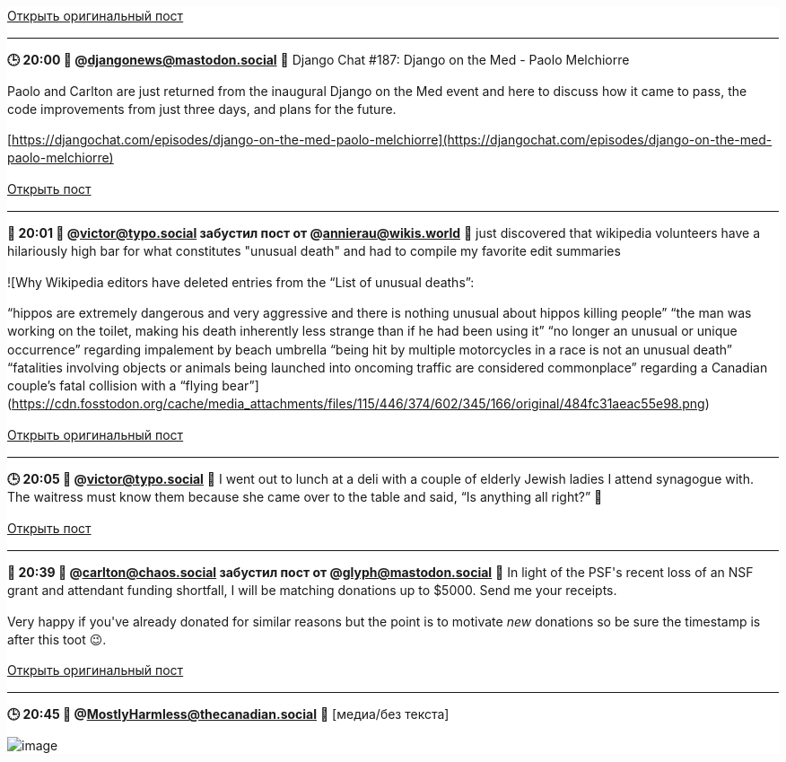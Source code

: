 [Открыть оригинальный пост](https://metalhead.club/@dinozombie/115453510613878378)

----
**🕒 20:00 👤 @djangonews@mastodon.social**
💬 Django Chat #187: Django on the Med - Paolo Melchiorre

Paolo and Carlton are just returned from the inaugural Django on the Med event and here to discuss how it came to pass, the code improvements from just three days, and plans for the future.

[https://djangochat.com/episodes/django-on-the-med-paolo-melchiorre](https://djangochat.com/episodes/django-on-the-med-paolo-melchiorre)

[Открыть пост](https://mastodon.social/@djangonews/115453565705849539)

----
**🔄 20:01 👤 @victor@typo.social забустил пост от @annierau@wikis.world**
💬 just discovered that wikipedia volunteers have a hilariously high bar for what constitutes "unusual death" and had to compile my favorite edit summaries

![Why Wikipedia editors have deleted entries from the “List of unusual deaths”:

“hippos are extremely dangerous and very aggressive and there is nothing unusual about hippos killing people”
“the man was working on the toilet, making his death inherently less strange than if he had been using it”
“no longer an unusual or unique occurrence” regarding impalement by beach umbrella
“being hit by multiple motorcycles in a race is not an unusual death”
“fatalities involving objects or animals being launched into oncoming traffic are considered commonplace” regarding a Canadian couple’s fatal collision with a “flying bear”](https://cdn.fosstodon.org/cache/media_attachments/files/115/446/374/602/345/166/original/484fc31aeac55e98.png)

[Открыть оригинальный пост](https://wikis.world/@annierau/115446374513185331)

----
**🕒 20:05 👤 @victor@typo.social**
💬 I went out to lunch at a deli with a couple of elderly Jewish ladies I attend synagogue with. The waitress must know them because she came over to the table and said, “Is anything all right?” 🥪

[Открыть пост](https://typo.social/@victor/115453585147871380)

----
**🔄 20:39 👤 @carlton@chaos.social забустил пост от @glyph@mastodon.social**
💬 In light of the PSF's recent loss of an NSF grant and attendant funding shortfall, I will be matching donations up to $5000. Send me your receipts.

Very happy if you've already donated for similar reasons but the point is to motivate *new* donations so be sure the timestamp is after this toot 😉.

[Открыть оригинальный пост](https://mastodon.social/@glyph/115453574272465088)

----
**🕒 20:45 👤 @MostlyHarmless@thecanadian.social**
💬 [медиа/без текста]

![image](https://cdn.fosstodon.org/cache/media_attachments/files/115/453/747/705/133/247/original/1ed23b10c94be0a3.jpeg)

